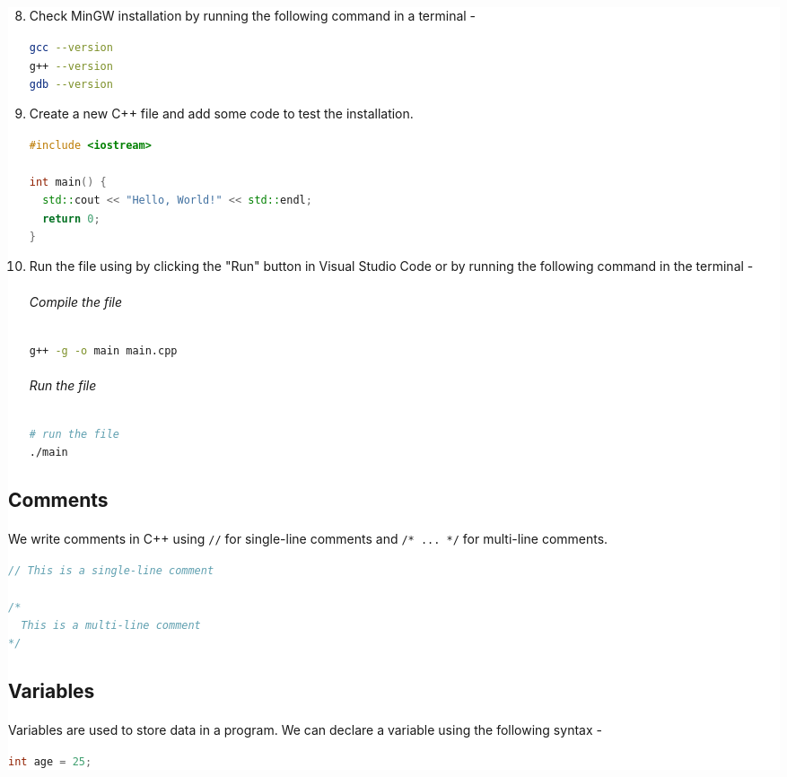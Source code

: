 8. Check MinGW installation by running the following command in a terminal -

   ```bash
   gcc --version
   g++ --version
   gdb --version
   ```

9. Create a new C++ file and add some code to test the installation.

   ```cpp
   #include <iostream>

   int main() {
     std::cout << "Hello, World!" << std::endl;
     return 0;
   }
   ```

10. Run the file using by clicking the "Run" button in Visual Studio Code or by running the following command in the terminal -

    ###### Compile the file

    ```bash
    g++ -g -o main main.cpp
    ```

    ###### Run the file

    ```bash
    # run the file
    ./main
    ```

## Comments

We write comments in C++ using `//` for single-line comments and `/* ... */` for multi-line comments.

```cpp
// This is a single-line comment

/*
  This is a multi-line comment
*/
```

## Variables

Variables are used to store data in a program. We can declare a variable using the following syntax -

```cpp
int age = 25;
```
